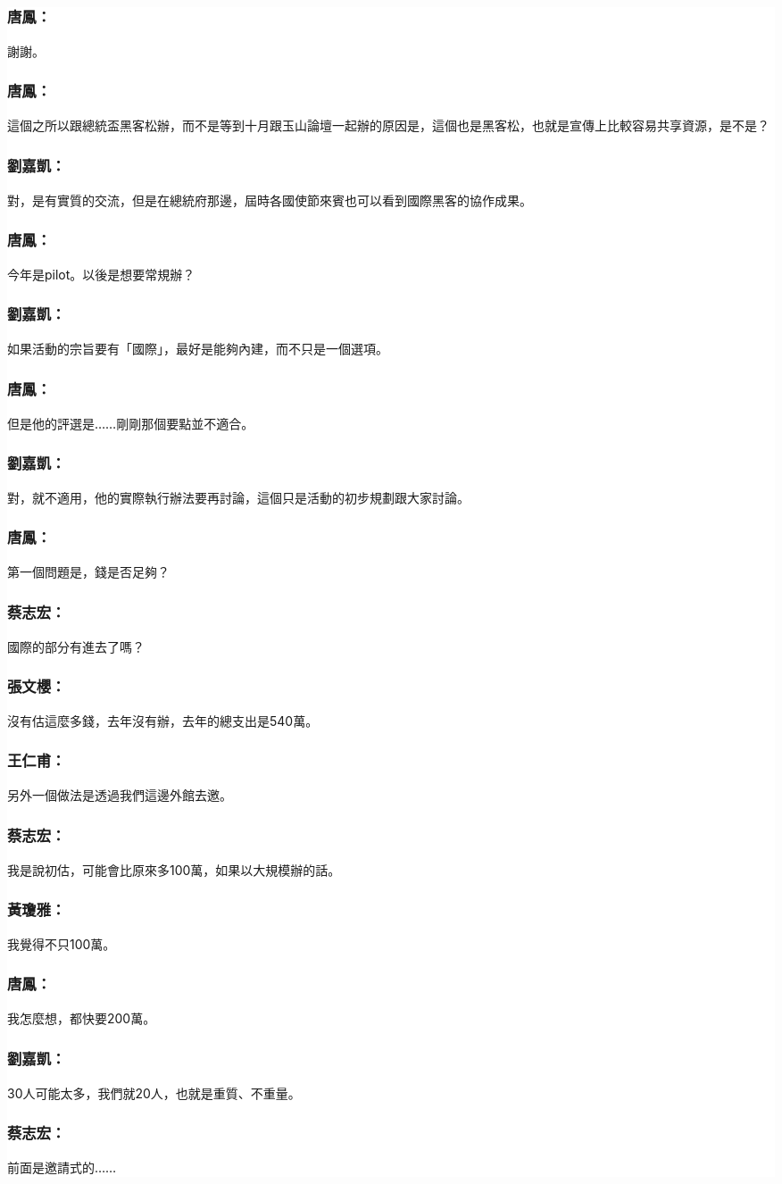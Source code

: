 ### 唐鳳：
謝謝。

### 唐鳳：
這個之所以跟總統盃黑客松辦，而不是等到十月跟玉山論壇一起辦的原因是，這個也是黑客松，也就是宣傳上比較容易共享資源，是不是？

### 劉嘉凱：
對，是有實質的交流，但是在總統府那邊，屆時各國使節來賓也可以看到國際黑客的協作成果。

### 唐鳳：
今年是pilot。以後是想要常規辦？

### 劉嘉凱：
如果活動的宗旨要有「國際」，最好是能夠內建，而不只是一個選項。

### 唐鳳：
但是他的評選是……剛剛那個要點並不適合。

### 劉嘉凱：
對，就不適用，他的實際執行辦法要再討論，這個只是活動的初步規劃跟大家討論。

### 唐鳳：
第一個問題是，錢是否足夠？

### 蔡志宏：
國際的部分有進去了嗎？

### 張文櫻：
沒有估這麼多錢，去年沒有辦，去年的總支出是540萬。

### 王仁甫：
另外一個做法是透過我們這邊外館去邀。

### 蔡志宏：
我是說初估，可能會比原來多100萬，如果以大規模辦的話。

### 黃瓊雅：
我覺得不只100萬。

### 唐鳳：
我怎麼想，都快要200萬。

### 劉嘉凱：
30人可能太多，我們就20人，也就是重質、不重量。

### 蔡志宏：
前面是邀請式的……

